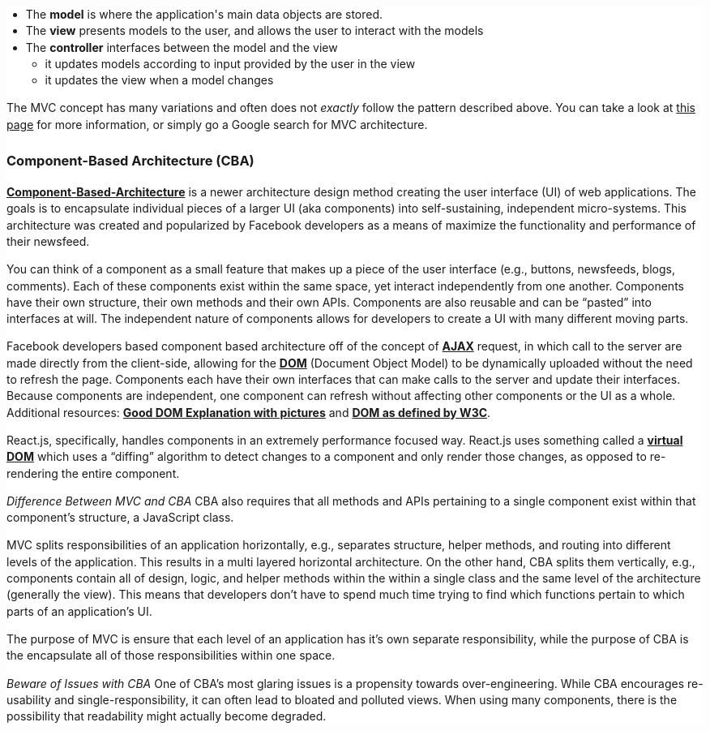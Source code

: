 -   The **model** is where the application's main data objects are stored.
-   The **view** presents models to the user, and allows the user to interact with the models
-   The **controller** interfaces between the model and the view
    -   it updates models according to input provided by the user in the view
    -   it updates the view when a model changes

The MVC concept has many variations and often does not _exactly_ follow the pattern described above. You can take a look at [this page](https://developer.chrome.com/apps/app_frameworks) for more information, or simply go a Google search for MVC architecture.

### Component-Based Architecture (CBA)
[**Component-Based-Architecture**](https://medium.com/@dan.shapiro1210/understanding-component-based-architecture-3ff48ec0c238) is a newer architecture design method creating the  user interface (UI) of web applications. The goals is to encapsulate individual pieces of a larger UI (aka components) into self-sustaining, independent micro-systems. This architecture was created and popularized by Facebook developers as a means of maximize the functionality and performance of their newsfeed.

You can think of a component as a small feature that makes up a piece of the user interface (e.g., buttons, newsfeeds, blogs, comments). Each of these components exist within the same space, yet interact independently from one another. Components have their own structure, their own methods and their own APIs. Components are also reusable and can be “pasted” into interfaces at will. The independent nature of components allows for developers to create a UI with many different moving parts.


Facebook developers based component based architecture off of the concept of [**AJAX**](https://www.w3schools.com/xml/ajax_intro.asp) request, in which call to the server are made directly from the client-side, allowing for the [**DOM**](https://developer.mozilla.org/en-US/docs/Web/API/Document_Object_Model/Introduction) (Document Object Model) to be dynamically uploaded without the need to refresh the page.  Components each have their own interfaces that can make calls to the server and update their interfaces. Because components are independent, one component can refresh without affecting other components or the UI as a whole. Additional resources: [**Good DOM Explanation with pictures**](https://css-tricks.com/dom/) and [**DOM as defined by W3C**](https://www.w3.org/TR/DOM-Level-2-Core/introduction.html).

React.js, specifically, handles components in an extremely performance focused way. React.js uses something called a [**virtual DOM**](https://programmingwithmosh.com/react/react-virtual-dom-explained/) which uses a “diffing” algorithm to detect changes to a component and only render those changes, as opposed to re-rendering the entire component.

*Difference Between MVC and CBA*
CBA also requires that all methods and APIs pertaining to a single component exist within that component’s structure, a JavaScript class. 

MVC splits responsibilities of an application horizontally, e.g., separates structure, helper methods, and routing into different levels of the application. This results in a multi layered horizontal architecture. On the other hand, CBA splits them vertically, e.g., components contain all of design, logic, and helper methods within the within a single class and the same level of the architecture (generally the view).  This means that developers don’t have to spend much time trying to find which functions pertain to which parts of an application’s UI.

The purpose of MVC is ensure that each level of an application has it’s own separate responsibility, while the purpose of CBA is the encapsulate all of those responsibilities within one space.

*Beware of Issues with CBA*
One of CBA’s most glaring issues is a propensity towards over-engineering. While CBA encourages re-usability and single-responsibility, it can often lead to bloated and polluted views. When using many components, there is the possibility that readability might actually become degraded.
